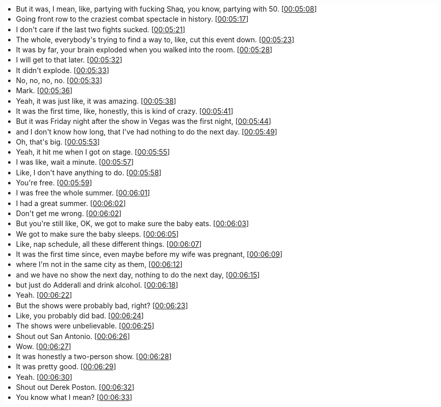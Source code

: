 *  But it was, I mean, like, partying with fucking Shaq, you know, partying with 50. [[00:05:08](https://www.youtube.com/watch?v=vZFdRz46vZc&t=308.0s)]
*  Going front row to the craziest combat spectacle in history. [[00:05:17](https://www.youtube.com/watch?v=vZFdRz46vZc&t=317.84s)]
*  I don't care if the last two fights sucked. [[00:05:21](https://www.youtube.com/watch?v=vZFdRz46vZc&t=321.68s)]
*  The whole, everybody's trying to find a way to, like, cut this event down. [[00:05:23](https://www.youtube.com/watch?v=vZFdRz46vZc&t=323.44s)]
*  It was by far, your brain exploded when you walked into the room. [[00:05:28](https://www.youtube.com/watch?v=vZFdRz46vZc&t=328.79999999999995s)]
*  I will get to that later. [[00:05:32](https://www.youtube.com/watch?v=vZFdRz46vZc&t=332.32s)]
*  It didn't explode. [[00:05:33](https://www.youtube.com/watch?v=vZFdRz46vZc&t=333.03999999999996s)]
*  No, no, no, no. [[00:05:33](https://www.youtube.com/watch?v=vZFdRz46vZc&t=333.91999999999996s)]
*  Mark. [[00:05:36](https://www.youtube.com/watch?v=vZFdRz46vZc&t=336.47999999999996s)]
*  Yeah, it was just like, it was amazing. [[00:05:38](https://www.youtube.com/watch?v=vZFdRz46vZc&t=338.96s)]
*  It was the first time, like, honestly, this is kind of crazy. [[00:05:41](https://www.youtube.com/watch?v=vZFdRz46vZc&t=341.68s)]
*  But it was Friday night after the show in Vegas was the first night, [[00:05:44](https://www.youtube.com/watch?v=vZFdRz46vZc&t=344.48s)]
*  and I don't know how long, that I've had nothing to do the next day. [[00:05:49](https://www.youtube.com/watch?v=vZFdRz46vZc&t=349.6s)]
*  Oh, that's big. [[00:05:53](https://www.youtube.com/watch?v=vZFdRz46vZc&t=353.12s)]
*  Yeah, it hit me when I got on stage. [[00:05:55](https://www.youtube.com/watch?v=vZFdRz46vZc&t=355.68s)]
*  I was like, wait a minute. [[00:05:57](https://www.youtube.com/watch?v=vZFdRz46vZc&t=357.84000000000003s)]
*  Like, I don't have anything to do. [[00:05:58](https://www.youtube.com/watch?v=vZFdRz46vZc&t=358.64000000000004s)]
*  You're free. [[00:05:59](https://www.youtube.com/watch?v=vZFdRz46vZc&t=359.84000000000003s)]
*  I was free the whole summer. [[00:06:01](https://www.youtube.com/watch?v=vZFdRz46vZc&t=361.20000000000005s)]
*  I had a great summer. [[00:06:02](https://www.youtube.com/watch?v=vZFdRz46vZc&t=362.0s)]
*  Don't get me wrong. [[00:06:02](https://www.youtube.com/watch?v=vZFdRz46vZc&t=362.64000000000004s)]
*  But you're still like, OK, we got to make sure the baby eats. [[00:06:03](https://www.youtube.com/watch?v=vZFdRz46vZc&t=363.44s)]
*  We got to make sure the baby sleeps. [[00:06:05](https://www.youtube.com/watch?v=vZFdRz46vZc&t=365.76s)]
*  Like, nap schedule, all these different things. [[00:06:07](https://www.youtube.com/watch?v=vZFdRz46vZc&t=367.12s)]
*  It was the first time since, even maybe before my wife was pregnant, [[00:06:09](https://www.youtube.com/watch?v=vZFdRz46vZc&t=369.44s)]
*  where I'm not in the same city as them, [[00:06:12](https://www.youtube.com/watch?v=vZFdRz46vZc&t=372.56s)]
*  and we have no show the next day, nothing to do the next day, [[00:06:15](https://www.youtube.com/watch?v=vZFdRz46vZc&t=375.12s)]
*  but just do Adderall and drink alcohol. [[00:06:18](https://www.youtube.com/watch?v=vZFdRz46vZc&t=378.96s)]
*  Yeah. [[00:06:22](https://www.youtube.com/watch?v=vZFdRz46vZc&t=382.96s)]
*  But the shows were probably bad, right? [[00:06:23](https://www.youtube.com/watch?v=vZFdRz46vZc&t=383.2s)]
*  Like, you probably did bad. [[00:06:24](https://www.youtube.com/watch?v=vZFdRz46vZc&t=384.72s)]
*  The shows were unbelievable. [[00:06:25](https://www.youtube.com/watch?v=vZFdRz46vZc&t=385.52s)]
*  Shout out San Antonio. [[00:06:26](https://www.youtube.com/watch?v=vZFdRz46vZc&t=386.24s)]
*  Wow. [[00:06:27](https://www.youtube.com/watch?v=vZFdRz46vZc&t=387.36s)]
*  It was honestly a two-person show. [[00:06:28](https://www.youtube.com/watch?v=vZFdRz46vZc&t=388.4s)]
*  It was pretty good. [[00:06:29](https://www.youtube.com/watch?v=vZFdRz46vZc&t=389.92s)]
*  Yeah. [[00:06:30](https://www.youtube.com/watch?v=vZFdRz46vZc&t=390.48s)]
*  Shout out Derek Poston. [[00:06:32](https://www.youtube.com/watch?v=vZFdRz46vZc&t=392.16s)]
*  You know what I mean? [[00:06:33](https://www.youtube.com/watch?v=vZFdRz46vZc&t=393.2s)]